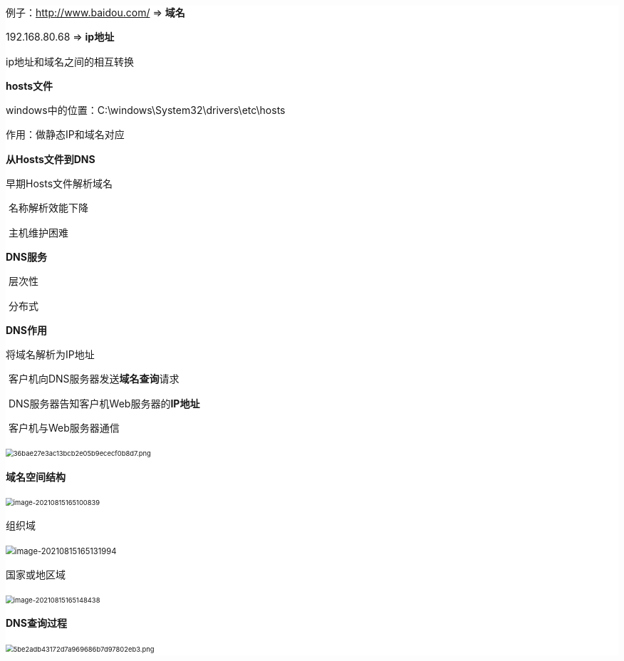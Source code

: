 

例子：http://www.baidou.com/  => **域名**

192.168.80.68 => **ip地址**

ip地址和域名之间的相互转换





**hosts文件**

windows中的位置：C:\windows\System32\drivers\etc\hosts

作用：做静态IP和域名对应



**从Hosts文件到DNS**

早期Hosts文件解析域名

​	名称解析效能下降

​	主机维护困难

**DNS服务**

​	层次性

​	分布式

 

**DNS作用**

 将域名解析为IP地址

​	客户机向DNS服务器发送**域名查询**请求

​	DNS服务器告知客户机Web服务器的**IP地址**

​	客户机与Web服务器通信

<img src="https://picturebedzhanghui.oss-cn-hangzhou.aliyuncs.com/img/20.png" alt="36bae27e3ac13bcb2e05b9ececf0b8d7.png" style="zoom:67%;" />

**域名空间结构**

<img src="https://picturebedzhanghui.oss-cn-hangzhou.aliyuncs.com/img/image-20210815165100839.png" alt="image-20210815165100839" style="zoom:67%;" />

组织域

<img src="https://picturebedzhanghui.oss-cn-hangzhou.aliyuncs.com/img/image-20210815165131994.png" alt="image-20210815165131994" style="zoom: 80%;" />

国家或地区域

<img src="https://picturebedzhanghui.oss-cn-hangzhou.aliyuncs.com/img/image-20210815165148438.png" alt="image-20210815165148438" style="zoom:67%;" />



**DNS查询过程**

<img src="https://picturebedzhanghui.oss-cn-hangzhou.aliyuncs.com/img/22.png" alt="5be2adb43172d7a969686b7d97802eb3.png" style="zoom:67%;" />
